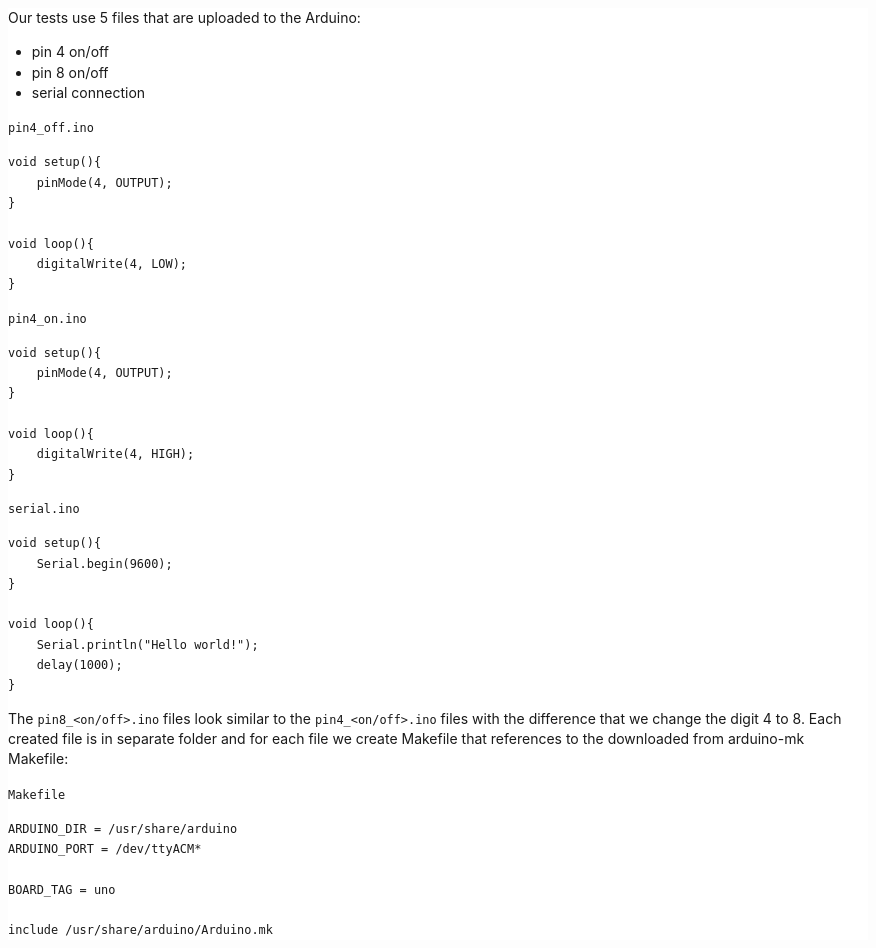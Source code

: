 Our tests use 5 files that are uploaded to the Arduino:

 - pin 4 on/off
 - pin 8 on/off
 - serial connection

`pin4_off.ino`

```
void setup(){
    pinMode(4, OUTPUT);
}

void loop(){
    digitalWrite(4, LOW);
}
```

`pin4_on.ino`

```
void setup(){
    pinMode(4, OUTPUT);
}

void loop(){
    digitalWrite(4, HIGH);
}
```

`serial.ino`

```
void setup(){
    Serial.begin(9600);
}

void loop(){
    Serial.println("Hello world!");
    delay(1000);
}
```

The `pin8_<on/off>.ino` files look similar to the `pin4_<on/off>.ino` files with
the difference that we change the digit 4 to 8. Each created file is in separate
folder and for each file we create Makefile that references to the downloaded
from arduino-mk Makefile:

`Makefile`

```
ARDUINO_DIR = /usr/share/arduino 
ARDUINO_PORT = /dev/ttyACM*

BOARD_TAG = uno

include /usr/share/arduino/Arduino.mk
```

